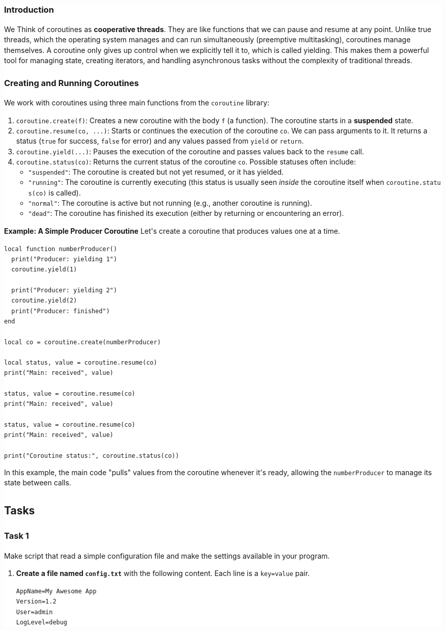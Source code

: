 ### Introduction
We Think of coroutines as **cooperative threads**. They are like functions that we can pause and resume at any point. Unlike true threads, which the operating system manages and can run simultaneously (preemptive multitasking), coroutines manage themselves. A coroutine only gives up control when we explicitly tell it to, which is called yielding. This makes them a powerful tool for managing state, creating iterators, and handling asynchronous tasks without the complexity of traditional threads.
### Creating and Running Coroutines
We work with coroutines using three main functions from the `coroutine` library:
1. `coroutine.create(f)`: Creates a new coroutine with the body `f` (a function). The coroutine starts in a **suspended** state.
2. `coroutine.resume(co, ...)`: Starts or continues the execution of the coroutine `co`. We can pass arguments to it. It returns a status (`true` for success, `false` for error) and any values passed from `yield` or `return`.
3. `coroutine.yield(...)`: Pauses the execution of the coroutine and passes values back to the `resume` call.
4. `coroutine.status(co)`: Returns the current status of the coroutine `co`. Possible statuses often include:
	- `"suspended"`: The coroutine is created but not yet resumed, or it has yielded.
	- `"running"`: The coroutine is currently executing (this status is usually seen _inside_ the coroutine itself when `coroutine.status(co)` is called).
	- `"normal"`: The coroutine is active but not running (e.g., another coroutine is running).
	- `"dead"`: The coroutine has finished its execution (either by returning or encountering an error).

**Example: A Simple Producer Coroutine** Let's create a coroutine that produces values one at a time.
```
local function numberProducer()
  print("Producer: yielding 1")
  coroutine.yield(1) 

  print("Producer: yielding 2")
  coroutine.yield(2) 
  print("Producer: finished")
end

local co = coroutine.create(numberProducer)

local status, value = coroutine.resume(co)
print("Main: received", value)

status, value = coroutine.resume(co)
print("Main: received", value) 

status, value = coroutine.resume(co)
print("Main: received", value) 

print("Coroutine status:", coroutine.status(co))
```
In this example, the main code "pulls" values from the coroutine whenever it's ready, allowing the `numberProducer` to manage its state between calls.
## Tasks
### Task 1
Make script that read a simple configuration file and make the settings available in your program.
1. **Create a file named `config.txt`** with the following content. Each line is a `key=value` pair.
    ```
    AppName=My Awesome App
    Version=1.2
    User=admin
    LogLevel=debug